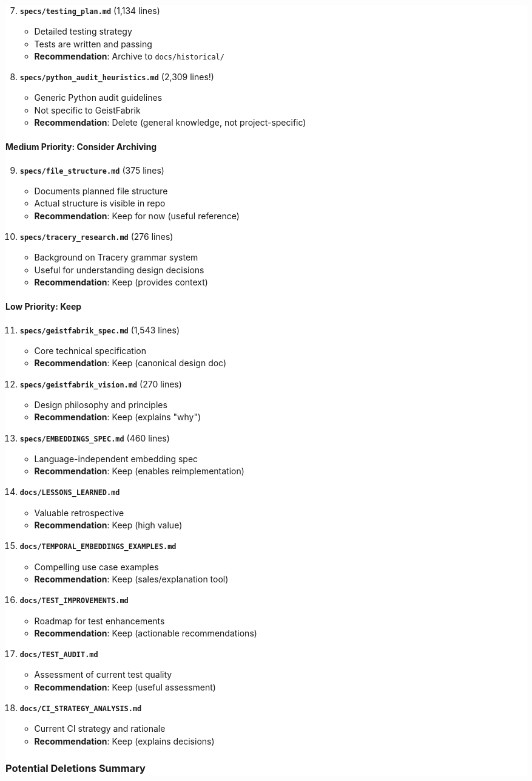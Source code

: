 7. **`specs/testing_plan.md`** (1,134 lines)
   - Detailed testing strategy
   - Tests are written and passing
   - **Recommendation**: Archive to `docs/historical/`

8. **`specs/python_audit_heuristics.md`** (2,309 lines!)
   - Generic Python audit guidelines
   - Not specific to GeistFabrik
   - **Recommendation**: Delete (general knowledge, not project-specific)

#### Medium Priority: Consider Archiving

9. **`specs/file_structure.md`** (375 lines)
   - Documents planned file structure
   - Actual structure is visible in repo
   - **Recommendation**: Keep for now (useful reference)

10. **`specs/tracery_research.md`** (276 lines)
    - Background on Tracery grammar system
    - Useful for understanding design decisions
    - **Recommendation**: Keep (provides context)

#### Low Priority: Keep

11. **`specs/geistfabrik_spec.md`** (1,543 lines)
    - Core technical specification
    - **Recommendation**: Keep (canonical design doc)

12. **`specs/geistfabrik_vision.md`** (270 lines)
    - Design philosophy and principles
    - **Recommendation**: Keep (explains "why")

13. **`specs/EMBEDDINGS_SPEC.md`** (460 lines)
    - Language-independent embedding spec
    - **Recommendation**: Keep (enables reimplementation)

14. **`docs/LESSONS_LEARNED.md`**
    - Valuable retrospective
    - **Recommendation**: Keep (high value)

15. **`docs/TEMPORAL_EMBEDDINGS_EXAMPLES.md`**
    - Compelling use case examples
    - **Recommendation**: Keep (sales/explanation tool)

16. **`docs/TEST_IMPROVEMENTS.md`**
    - Roadmap for test enhancements
    - **Recommendation**: Keep (actionable recommendations)

17. **`docs/TEST_AUDIT.md`**
    - Assessment of current test quality
    - **Recommendation**: Keep (useful assessment)

18. **`docs/CI_STRATEGY_ANALYSIS.md`**
    - Current CI strategy and rationale
    - **Recommendation**: Keep (explains decisions)

### Potential Deletions Summary
